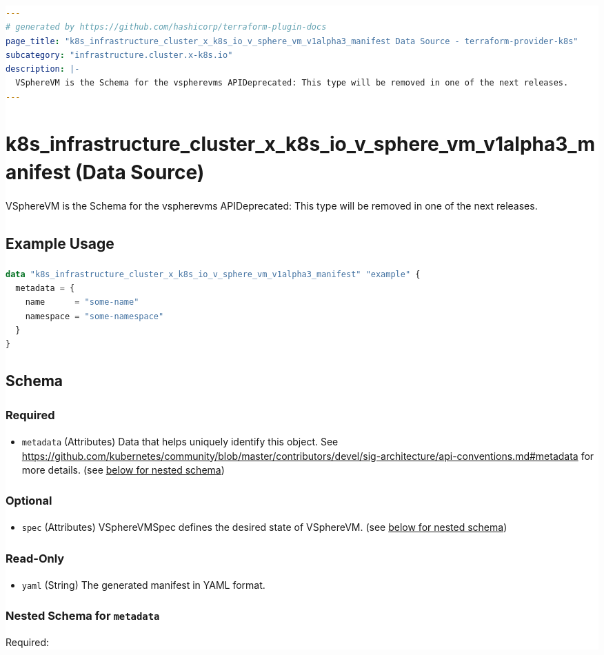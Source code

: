 ```yaml
---
# generated by https://github.com/hashicorp/terraform-plugin-docs
page_title: "k8s_infrastructure_cluster_x_k8s_io_v_sphere_vm_v1alpha3_manifest Data Source - terraform-provider-k8s"
subcategory: "infrastructure.cluster.x-k8s.io"
description: |-
  VSphereVM is the Schema for the vspherevms APIDeprecated: This type will be removed in one of the next releases.
---
```


# k8s_infrastructure_cluster_x_k8s_io_v_sphere_vm_v1alpha3_manifest (Data Source)

VSphereVM is the Schema for the vspherevms APIDeprecated: This type will be removed in one of the next releases.

## Example Usage

```terraform
data "k8s_infrastructure_cluster_x_k8s_io_v_sphere_vm_v1alpha3_manifest" "example" {
  metadata = {
    name      = "some-name"
    namespace = "some-namespace"
  }
}
```


## Schema

### Required

- `metadata` (Attributes) Data that helps uniquely identify this object. See https://github.com/kubernetes/community/blob/master/contributors/devel/sig-architecture/api-conventions.md#metadata for more details. (see [below for nested schema](#nestedatt--metadata))

### Optional

- `spec` (Attributes) VSphereVMSpec defines the desired state of VSphereVM. (see [below for nested schema](#nestedatt--spec))

### Read-Only

- `yaml` (String) The generated manifest in YAML format.

<a id="nestedatt--metadata"></a>
### Nested Schema for `metadata`

Required:
